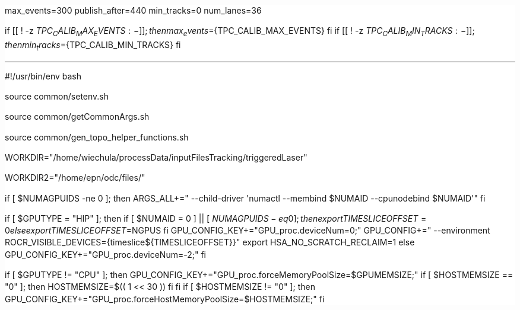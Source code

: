 max_events=300
publish_after=440
min_tracks=0
num_lanes=36

if [[ ! -z ${TPC_CALIB_MAX_EVENTS:-} ]]; then
    max_events=${TPC_CALIB_MAX_EVENTS}
fi
if [[ ! -z ${TPC_CALIB_MIN_TRACKS:-} ]]; then
    min_tracks=${TPC_CALIB_MIN_TRACKS}
fi

---

#!/usr/bin/env bash

source common/setenv.sh

source common/getCommonArgs.sh

source common/gen_topo_helper_functions.sh 

WORKDIR="/home/wiechula/processData/inputFilesTracking/triggeredLaser"

WORKDIR2="/home/epn/odc/files/"

if [ $NUMAGPUIDS -ne 0 ]; then
  ARGS_ALL+=" --child-driver 'numactl --membind $NUMAID --cpunodebind $NUMAID'"
fi

if [ $GPUTYPE = "HIP" ]; then
  if [ $NUMAID = 0 ] || [ $NUMAGPUIDS -eq 0 ]; then
    export TIMESLICEOFFSET=0
  else
    export TIMESLICEOFFSET=$NGPUS
  fi
  GPU_CONFIG_KEY+="GPU_proc.deviceNum=0;"
  GPU_CONFIG+=" --environment ROCR_VISIBLE_DEVICES={timeslice${TIMESLICEOFFSET}}"
  export HSA_NO_SCRATCH_RECLAIM=1
else
  GPU_CONFIG_KEY+="GPU_proc.deviceNum=-2;"
fi

if [ $GPUTYPE != "CPU" ]; then
  GPU_CONFIG_KEY+="GPU_proc.forceMemoryPoolSize=$GPUMEMSIZE;"
  if [ $HOSTMEMSIZE == "0" ]; then
    HOSTMEMSIZE=$(( 1 << 30 ))
  fi
fi
if [ $HOSTMEMSIZE != "0" ]; then
  GPU_CONFIG_KEY+="GPU_proc.forceHostMemoryPoolSize=$HOSTMEMSIZE;"
fi